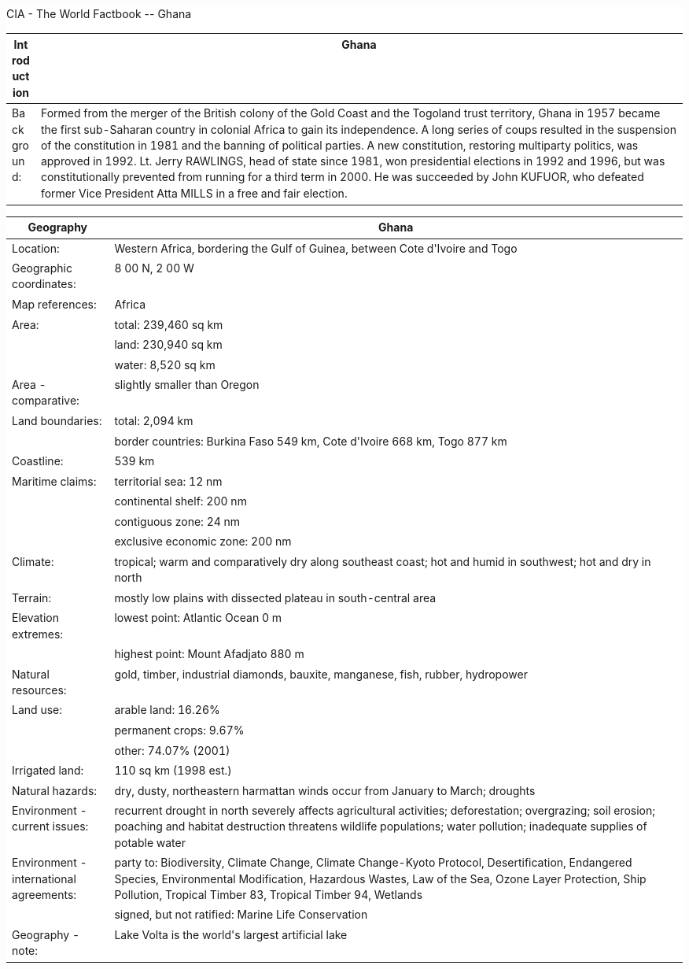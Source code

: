CIA - The World Factbook -- Ghana

| Introduction | Ghana |
| --- | --- |
| Background: | Formed from the merger of the British colony of the Gold Coast and the Togoland trust territory, Ghana in 1957 became the first sub-Saharan country in colonial Africa to gain its independence. A long series of coups resulted in the suspension of the constitution in 1981 and the banning of political parties. A new constitution, restoring multiparty politics, was approved in 1992. Lt. Jerry RAWLINGS, head of state since 1981, won presidential elections in 1992 and 1996, but was constitutionally prevented from running for a third term in 2000. He was succeeded by John KUFUOR, who defeated former Vice President Atta MILLS in a free and fair election. |

| Geography | Ghana |
| --- | --- |
| Location: | Western Africa, bordering the Gulf of Guinea, between Cote d'Ivoire and Togo |
| Geographic coordinates: | 8 00 N, 2 00 W |
| Map references: | Africa |
| Area: | total: 239,460 sq km |
| | land: 230,940 sq km |
| | water: 8,520 sq km |
| Area - comparative: | slightly smaller than Oregon |
| Land boundaries: | total: 2,094 km |
| | border countries: Burkina Faso 549 km, Cote d'Ivoire 668 km, Togo 877 km |
| Coastline: | 539 km |
| Maritime claims: | territorial sea: 12 nm |
| | continental shelf: 200 nm |
| | contiguous zone: 24 nm |
| | exclusive economic zone: 200 nm |
| Climate: | tropical; warm and comparatively dry along southeast coast; hot and humid in southwest; hot and dry in north |
| Terrain: | mostly low plains with dissected plateau in south-central area |
| Elevation extremes: | lowest point: Atlantic Ocean 0 m |
| | highest point: Mount Afadjato 880 m |
| Natural resources: | gold, timber, industrial diamonds, bauxite, manganese, fish, rubber, hydropower |
| Land use: | arable land: 16.26% |
| | permanent crops: 9.67% |
| | other: 74.07% (2001) |
| Irrigated land: | 110 sq km (1998 est.) |
| Natural hazards: | dry, dusty, northeastern harmattan winds occur from January to March; droughts |
| Environment - current issues: | recurrent drought in north severely affects agricultural activities; deforestation; overgrazing; soil erosion; poaching and habitat destruction threatens wildlife populations; water pollution; inadequate supplies of potable water |
| Environment - international agreements: | party to: Biodiversity, Climate Change, Climate Change-Kyoto Protocol, Desertification, Endangered Species, Environmental Modification, Hazardous Wastes, Law of the Sea, Ozone Layer Protection, Ship Pollution, Tropical Timber 83, Tropical Timber 94, Wetlands |
| | signed, but not ratified: Marine Life Conservation |
| Geography - note: | Lake Volta is the world's largest artificial lake |
